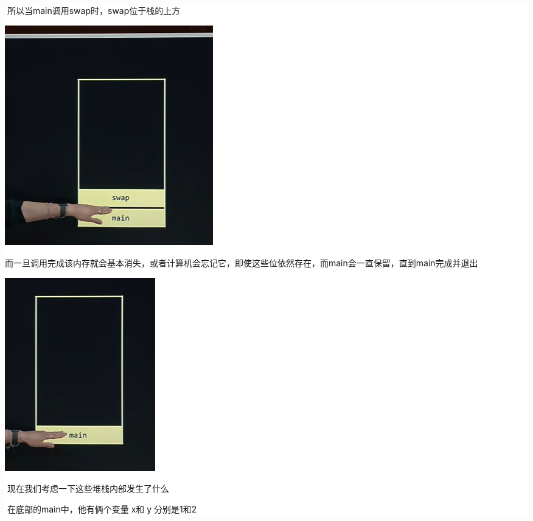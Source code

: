 

​	所以当main调用swap时，swap位于栈的上方

![1716452260044](../.vuepress/public/images/1716452260044.png)

​	而一旦调用完成该内存就会基本消失，或者计算机会忘记它，即使这些位依然存在，而main会一直保留，直到main完成并退出

![1716452424002](../.vuepress/public/images/1716452424002.png)

​	现在我们考虑一下这些堆栈内部发生了什么

​	在底部的main中，他有俩个变量 x和 y 分别是1和2
